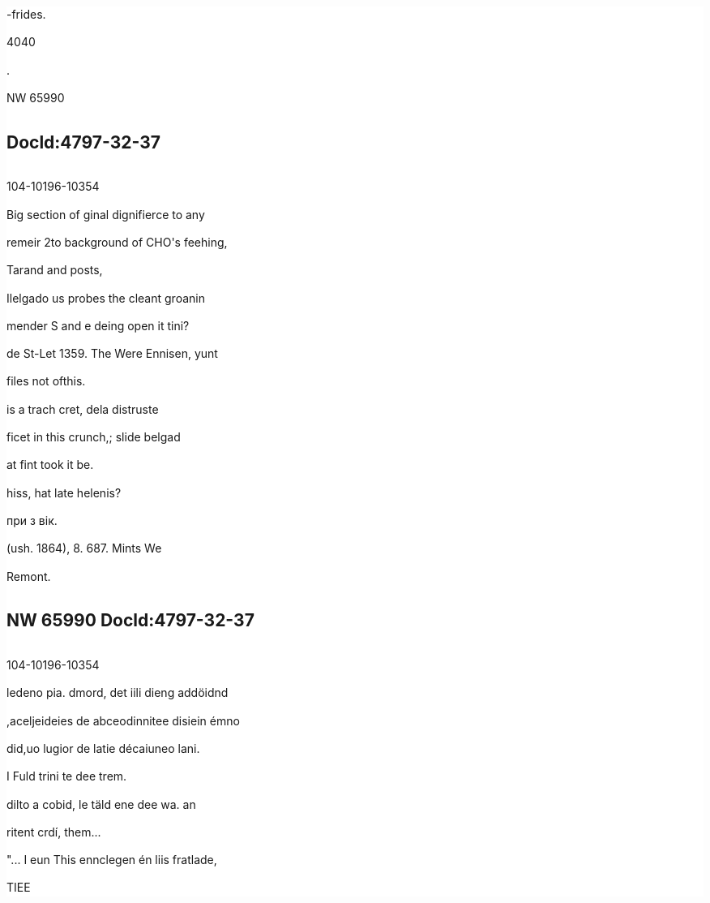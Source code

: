 -frides.

4040

.

NW 65990

Docld:4797-32-37
---

##
104-10196-10354

Big section of ginal dignifierce to any

remeir 2to background of CHO's feehing,

Tarand and posts,

Ilelgado us probes the cleant groanin

mender S and e deing open it tini?

de St-Let 1359. The Were Ennisen, yunt

files not ofthis.

is a trach cret, dela distruste

ficet in this crunch,; slide belgad

at fint took it be.

hiss, hat late helenis?

при з вік.

(ush. 1864), 8. 687. Mints We

Remont.

NW 65990 Docld:4797-32-37
---

##
104-10196-10354

ledeno pia. dmord, det iili dieng addöidnd

,aceljeideies de abceodinnitee disiein émno

did,uo lugior de latie décaiuneo lani.

I Fuld trini te dee trem.

dilto a cobid, le täld ene dee wa. an

ritent crdí, them...

"... I eun This ennclegen én liis fratlade,

TIEE
